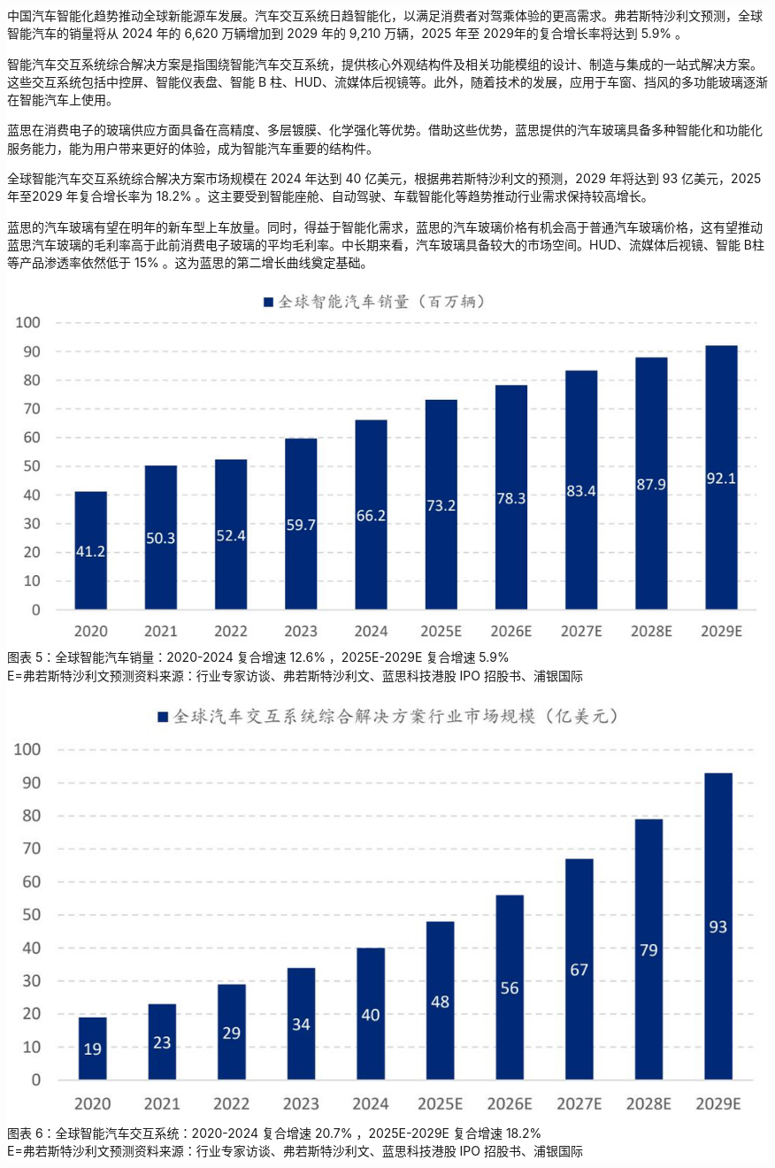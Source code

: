 中国汽车智能化趋势推动全球新能源车发展。汽车交互系统日趋智能化，以满足消费者对驾乘体验的更高需求。弗若斯特沙利文预测，全球智能汽车的销量将从 2024 年的 6,620 万辆增加到 2029 年的 9,210 万辆，2025 年至 2029年的复合增长率将达到 $5 . 9 \%$ 。

智能汽车交互系统综合解决方案是指围绕智能汽车交互系统，提供核心外观结构件及相关功能模组的设计、制造与集成的一站式解决方案。这些交互系统包括中控屏、智能仪表盘、智能 B 柱、HUD、流媒体后视镜等。此外，随着技术的发展，应用于车窗、挡风的多功能玻璃逐渐在智能汽车上使用。

蓝思在消费电子的玻璃供应方面具备在高精度、多层镀膜、化学强化等优势。借助这些优势，蓝思提供的汽车玻璃具备多种智能化和功能化服务能力，能为用户带来更好的体验，成为智能汽车重要的结构件。

全球智能汽车交互系统综合解决方案市场规模在 2024 年达到 40 亿美元，根据弗若斯特沙利文的预测，2029 年将达到 93 亿美元，2025 年至2029 年复合增长率为 $1 8 . 2 \%$ 。这主要受到智能座舱、自动驾驶、车载智能化等趋势推动行业需求保持较高增长。

蓝思的汽车玻璃有望在明年的新车型上车放量。同时，得益于智能化需求，蓝思的汽车玻璃价格有机会高于普通汽车玻璃价格，这有望推动蓝思汽车玻璃的毛利率高于此前消费电子玻璃的平均毛利率。中长期来看，汽车玻璃具备较大的市场空间。HUD、流媒体后视镜、智能 B柱等产品渗透率依然低于 $1 5 \%$ 。这为蓝思的第二增长曲线奠定基础。

![](images/574b0c0dfeae83f89ee7467b5a7039f2691b09b228496aff5301718a6fc6d154.jpg)  
图表 5：全球智能汽车销量：2020-2024 复合增速 $12 . 6 \%$ ，2025E-2029E 复合增速 $5 . 9 \%$   
E=弗若斯特沙利文预测资料来源：行业专家访谈、弗若斯特沙利文、蓝思科技港股 IPO 招股书、浦银国际

![](images/df51a53a70b28b6ecf4b74abaf7d835fed6d6a4941298b486a940abad7d746dd.jpg)  
图表 6：全球智能汽车交互系统：2020-2024 复合增速 $20 . 7 \%$ ，2025E-2029E 复合增速 $1 8 . 2 \%$   
E=弗若斯特沙利文预测资料来源：行业专家访谈、弗若斯特沙利文、蓝思科技港股 IPO 招股书、浦银国际